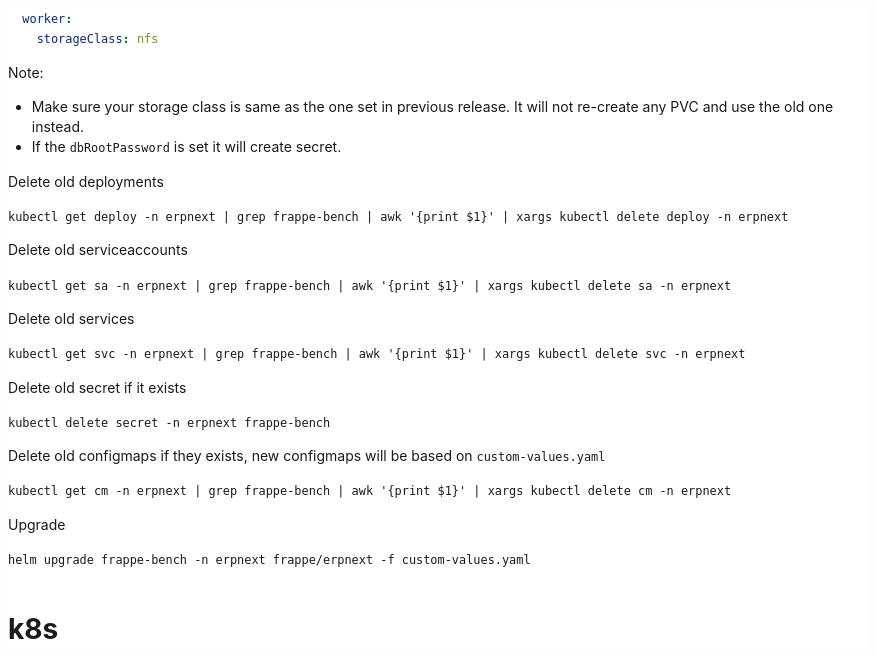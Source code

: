 ```yaml
  worker:
    storageClass: nfs
```

Note:

- Make sure your storage class is same as the one set in previous release. It will not re-create any PVC and use the old one instead.
- If the `dbRootPassword` is set it will create secret.

Delete old deployments

```shell
kubectl get deploy -n erpnext | grep frappe-bench | awk '{print $1}' | xargs kubectl delete deploy -n erpnext
```

Delete old serviceaccounts

```shell
kubectl get sa -n erpnext | grep frappe-bench | awk '{print $1}' | xargs kubectl delete sa -n erpnext
```

Delete old services

```shell
kubectl get svc -n erpnext | grep frappe-bench | awk '{print $1}' | xargs kubectl delete svc -n erpnext
```

Delete old secret if it exists

```shell
kubectl delete secret -n erpnext frappe-bench
```

Delete old configmaps if they exists, new configmaps will be based on `custom-values.yaml`

```shell
kubectl get cm -n erpnext | grep frappe-bench | awk '{print $1}' | xargs kubectl delete cm -n erpnext
```

Upgrade

```shell
helm upgrade frappe-bench -n erpnext frappe/erpnext -f custom-values.yaml
```
# k8s
